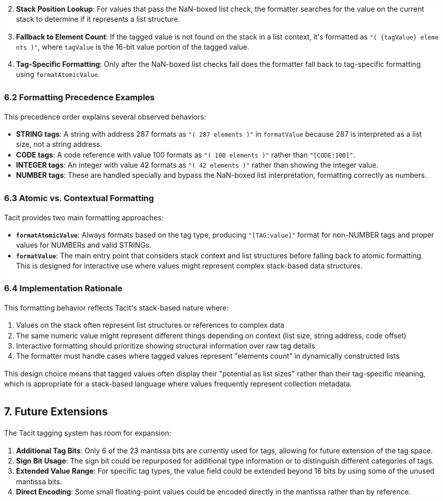 2. **Stack Position Lookup**: For values that pass the NaN-boxed list check, the formatter searches for the value on the current stack to determine if it represents a list structure.

3. **Fallback to Element Count**: If the tagged value is not found on the stack in a list context, it's formatted as `"( {tagValue} elements )"`, where `tagValue` is the 16-bit value portion of the tagged value.

4. **Tag-Specific Formatting**: Only after the NaN-boxed list checks fail does the formatter fall back to tag-specific formatting using `formatAtomicValue`.

### 6.2 Formatting Precedence Examples

This precedence order explains several observed behaviors:

- **STRING tags**: A string with address 287 formats as `"( 287 elements )"` in `formatValue` because 287 is interpreted as a list size, not a string address.
- **CODE tags**: A code reference with value 100 formats as `"( 100 elements )"` rather than `"[CODE:100]"`.
- **INTEGER tags**: An integer with value 42 formats as `"( 42 elements )"` rather than showing the integer value.
- **NUMBER tags**: These are handled specially and bypass the NaN-boxed list interpretation, formatting correctly as numbers.

### 6.3 Atomic vs. Contextual Formatting

Tacit provides two main formatting approaches:

- **`formatAtomicValue`**: Always formats based on the tag type, producing `"[TAG:value]"` format for non-NUMBER tags and proper values for NUMBERs and valid STRINGs.
- **`formatValue`**: The main entry point that considers stack context and list structures before falling back to atomic formatting. This is designed for interactive use where values might represent complex stack-based data structures.

### 6.4 Implementation Rationale

This formatting behavior reflects Tacit's stack-based nature where:

1. Values on the stack often represent list structures or references to complex data
2. The same numeric value might represent different things depending on context (list size, string address, code offset)
3. Interactive formatting should prioritize showing structural information over raw tag details
4. The formatter must handle cases where tagged values represent "elements count" in dynamically constructed lists

This design choice means that tagged values often display their "potential as list sizes" rather than their tag-specific meaning, which is appropriate for a stack-based language where values frequently represent collection metadata.

## 7. Future Extensions

The Tacit tagging system has room for expansion:

1. **Additional Tag Bits**: Only 6 of the 23 mantissa bits are currently used for tags, allowing for future extension of the tag space.
2. **Sign Bit Usage**: The sign bit could be repurposed for additional type information or to distinguish different categories of tags.
3. **Extended Value Range**: For specific tag types, the value field could be extended beyond 16 bits by using some of the unused mantissa bits.
4. **Direct Encoding**: Some small floating-point values could be encoded directly in the mantissa rather than by reference.
